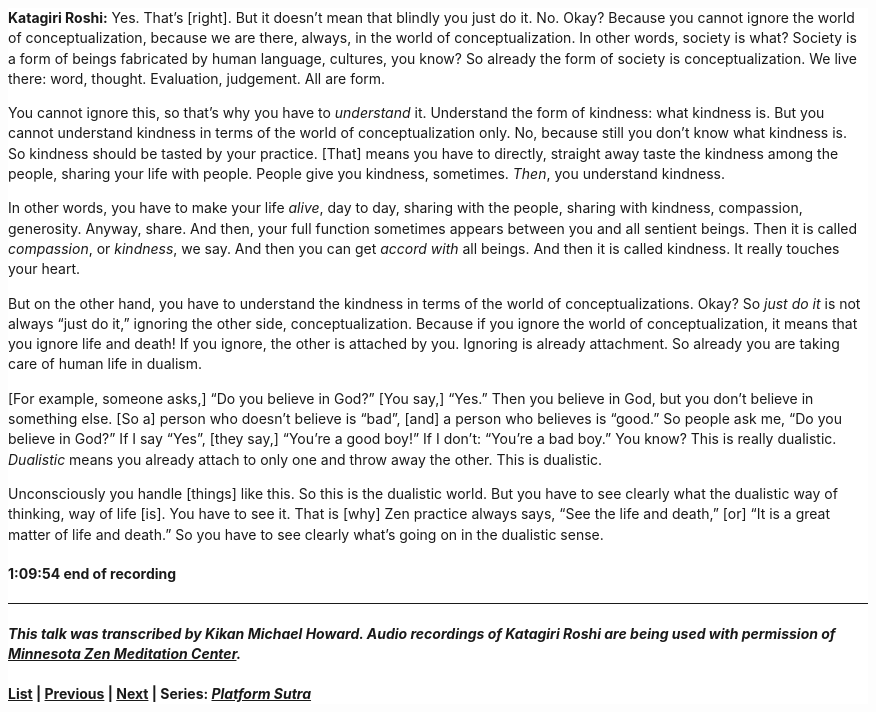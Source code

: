 **Katagiri Roshi:** Yes. That’s [right]. But it doesn’t mean that blindly you just do it. No. Okay? Because you cannot ignore the world of conceptualization, because we are there, always, in the world of conceptualization. In other words, society is what? Society is a form of beings fabricated by human language, cultures, you know? So already the form of society is conceptualization. We live there: word, thought. Evaluation, judgement. All are form. 

You cannot ignore this, so that’s why you have to *understand* it. Understand the form of kindness: what kindness is. But you cannot understand kindness in terms of the world of conceptualization only. No, because still you don’t know what kindness is. So kindness should be tasted by your practice. [That] means you have to directly, straight away taste the kindness among the people, sharing your life with people. People give you kindness, sometimes. *Then*, you understand kindness. 

In other words, you have to make your life *alive*, day to day, sharing with the people, sharing with kindness, compassion, generosity. Anyway, share. And then, your full function sometimes appears between you and all sentient beings. Then it is called *compassion*, or *kindness*, we say. And then you can get *accord with* all beings. And then it is called kindness. It really touches your heart. 

But on the other hand, you have to understand the kindness in terms of the world of conceptualizations. Okay? So *just do it* is not always “just do it,” ignoring the other side, conceptualization. Because if you ignore the world of conceptualization, it means that you ignore life and death! If you ignore, the other is attached by you. Ignoring is already attachment. So already you are taking care of human life in dualism. 

[For example, someone asks,] “Do you believe in God?” [You say,] “Yes.” Then you believe in God, but you don’t believe in something else. [So a] person who doesn’t believe is “bad”, [and] a person who believes is “good.” So people ask me, “Do you believe in God?” If I say “Yes”, [they say,] “You’re a good boy!” If I don’t: “You’re a bad boy.” You know? This is really dualistic. *Dualistic* means you already attach to only one and throw away the other. This is dualistic. 

Unconsciously you handle [things] like this. So this is the dualistic world. But you have to see clearly what the dualistic way of thinking, way of life [is]. You have to see it. That is [why] Zen practice always says, “See the life and death,” [or] “It is a great matter of life and death.” So you have to see clearly what’s going on in the dualistic sense. 

#### 1:09:54 end of recording

---

#### *This talk was transcribed by Kikan Michael Howard. Audio recordings of Katagiri Roshi are being used with permission of [Minnesota Zen Meditation Center](https://www.mnzencenter.org/katagiri-project.html).*

#### [List](list#1980) \| [Previous](1987-03-07-Zazen-Entry-to-the-Buddha-Dharma) \| [Next](1987-03-27-Platform-Sutra-Talk-3) | Series: [*Platform Sutra*](platform-sutra)
